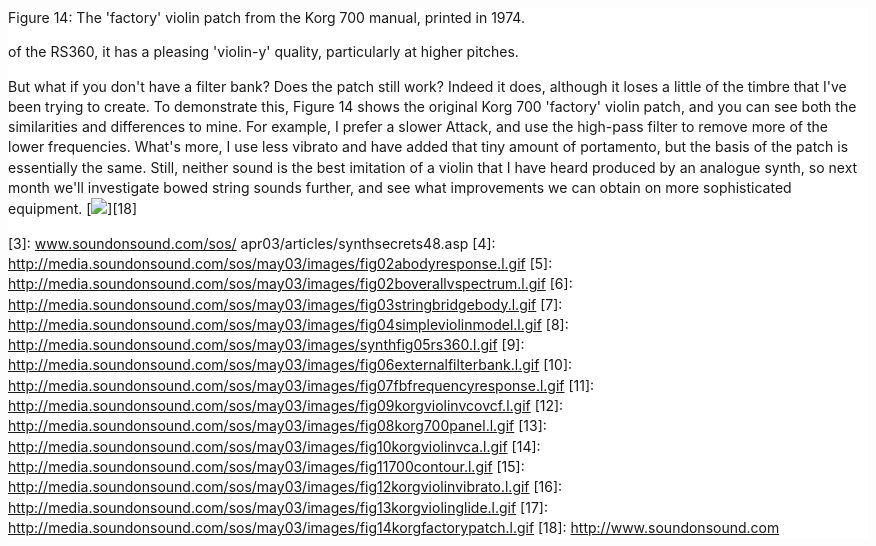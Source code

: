 Figure 14: The 'factory' violin patch from the Korg 700 manual, printed in 1974\.

of the RS360, it has a pleasing 'violin-y' quality, particularly at higher pitches.

But what if you don't have a filter bank? Does the patch still work? Indeed it does, although it loses a little of the timbre that I've been trying to create. To demonstrate this, Figure 14 shows the original Korg 700 'factory' violin patch, and you can see both the similarities and differences to mine. For example, I prefer a slower Attack, and use the high-pass filter to remove more of the lower frequencies. What's more, I use less vibrato and have added that tiny amount of portamento, but the basis of the patch is essentially the same. Still, neither sound is the best imitation of a violin that I have heard produced by an analogue synth, so next month we'll investigate bowed string sounds further, and see what improvements we can obtain on more sophisticated equipment. [![](http://media.soundonsound.com/images/regulars/sos_end.gif)][18]

[0]: http://www.soundonsound.com/sos/May03/articles/synthsecrets49.asp
[1]: http://media.soundonsound.com/sos/may03/images/fig01bowstringbridge.l.gif
[2]: /search?url=%2Fsearch&Keyword=%22synth+secrets%22&Words=All&Summary=Yes
[3]: www.soundonsound.com/sos/ apr03/articles/synthsecrets48.asp
[4]: http://media.soundonsound.com/sos/may03/images/fig02abodyresponse.l.gif
[5]: http://media.soundonsound.com/sos/may03/images/fig02boverallvspectrum.l.gif
[6]: http://media.soundonsound.com/sos/may03/images/fig03stringbridgebody.l.gif
[7]: http://media.soundonsound.com/sos/may03/images/fig04simpleviolinmodel.l.gif
[8]: http://media.soundonsound.com/sos/may03/images/synthfig05rs360.l.gif
[9]: http://media.soundonsound.com/sos/may03/images/fig06externalfilterbank.l.gif
[10]: http://media.soundonsound.com/sos/may03/images/fig07fbfrequencyresponse.l.gif
[11]: http://media.soundonsound.com/sos/may03/images/fig09korgviolinvcovcf.l.gif
[12]: http://media.soundonsound.com/sos/may03/images/fig08korg700panel.l.gif
[13]: http://media.soundonsound.com/sos/may03/images/fig10korgviolinvca.l.gif
[14]: http://media.soundonsound.com/sos/may03/images/fig11700contour.l.gif
[15]: http://media.soundonsound.com/sos/may03/images/fig12korgviolinvibrato.l.gif
[16]: http://media.soundonsound.com/sos/may03/images/fig13korgviolinglide.l.gif
[17]: http://media.soundonsound.com/sos/may03/images/fig14korgfactorypatch.l.gif
[18]: http://www.soundonsound.com